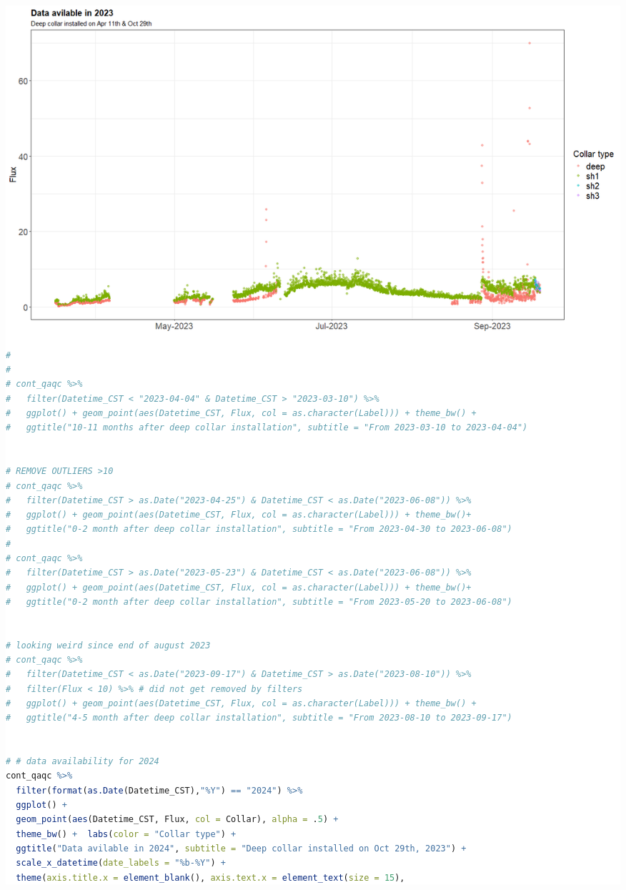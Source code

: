 ![](CRK_cont_SR_qaqc_files/figure-gfm/when%20the%20pure%20Rh%20is%20available-2.png)

``` r
#  
# 
# cont_qaqc %>% 
#   filter(Datetime_CST < "2023-04-04" & Datetime_CST > "2023-03-10") %>% 
#   ggplot() + geom_point(aes(Datetime_CST, Flux, col = as.character(Label))) + theme_bw() + 
#   ggtitle("10-11 months after deep collar installation", subtitle = "From 2023-03-10 to 2023-04-04")


# REMOVE OUTLIERS >10
# cont_qaqc %>% 
#   filter(Datetime_CST > as.Date("2023-04-25") & Datetime_CST < as.Date("2023-06-08")) %>% 
#   ggplot() + geom_point(aes(Datetime_CST, Flux, col = as.character(Label))) + theme_bw()+ 
#   ggtitle("0-2 month after deep collar installation", subtitle = "From 2023-04-30 to 2023-06-08")
# 
# cont_qaqc %>% 
#   filter(Datetime_CST > as.Date("2023-05-23") & Datetime_CST < as.Date("2023-06-08")) %>% 
#   ggplot() + geom_point(aes(Datetime_CST, Flux, col = as.character(Label))) + theme_bw()+ 
#   ggtitle("0-2 month after deep collar installation", subtitle = "From 2023-05-20 to 2023-06-08")


# looking weird since end of august 2023
# cont_qaqc %>% 
#   filter(Datetime_CST < as.Date("2023-09-17") & Datetime_CST > as.Date("2023-08-10")) %>% 
#   filter(Flux < 10) %>% # did not get removed by filters
#   ggplot() + geom_point(aes(Datetime_CST, Flux, col = as.character(Label))) + theme_bw() + 
#   ggtitle("4-5 month after deep collar installation", subtitle = "From 2023-08-10 to 2023-09-17")


# # data availability for 2024
cont_qaqc %>% 
  filter(format(as.Date(Datetime_CST),"%Y") == "2024") %>%
  ggplot() + 
  geom_point(aes(Datetime_CST, Flux, col = Collar), alpha = .5) + 
  theme_bw() +  labs(color = "Collar type") + 
  ggtitle("Data avilable in 2024", subtitle = "Deep collar installed on Oct 29th, 2023") + 
  scale_x_datetime(date_labels = "%b-%Y") +
  theme(axis.title.x = element_blank(), axis.text.x = element_text(size = 15),
```